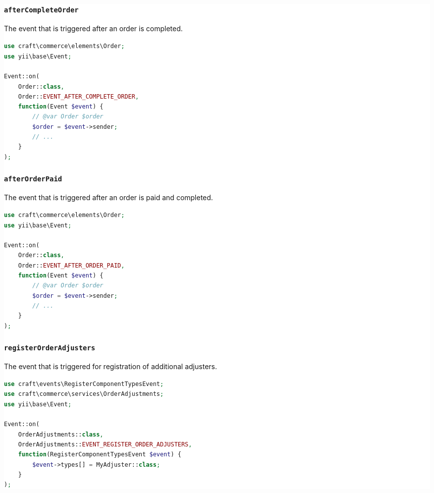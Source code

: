 ### `afterCompleteOrder`

The event that is triggered after an order is completed.

```php
use craft\commerce\elements\Order;
use yii\base\Event;

Event::on(
    Order::class,
    Order::EVENT_AFTER_COMPLETE_ORDER,
    function(Event $event) {
        // @var Order $order
        $order = $event->sender;
        // ...
    }
);
```

### `afterOrderPaid`

The event that is triggered after an order is paid and completed.

```php
use craft\commerce\elements\Order;
use yii\base\Event;

Event::on(
    Order::class,
    Order::EVENT_AFTER_ORDER_PAID,
    function(Event $event) {
        // @var Order $order
        $order = $event->sender;
        // ...
    }
);
```

### `registerOrderAdjusters`

The event that is triggered for registration of additional adjusters.

```php
use craft\events\RegisterComponentTypesEvent;
use craft\commerce\services\OrderAdjustments;
use yii\base\Event;

Event::on(
    OrderAdjustments::class,
    OrderAdjustments::EVENT_REGISTER_ORDER_ADJUSTERS,
    function(RegisterComponentTypesEvent $event) {
        $event->types[] = MyAdjuster::class;
    }
);
```
